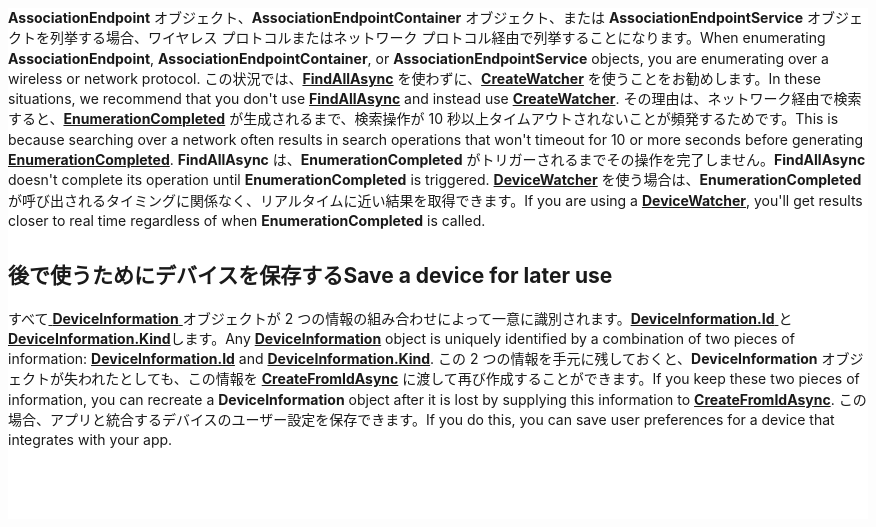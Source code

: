 <span data-ttu-id="a6eef-268">**AssociationEndpoint** オブジェクト、**AssociationEndpointContainer** オブジェクト、または **AssociationEndpointService** オブジェクトを列挙する場合、ワイヤレス プロトコルまたはネットワーク プロトコル経由で列挙することになります。</span><span class="sxs-lookup"><span data-stu-id="a6eef-268">When enumerating **AssociationEndpoint**, **AssociationEndpointContainer**, or **AssociationEndpointService** objects, you are enumerating over a wireless or network protocol.</span></span> <span data-ttu-id="a6eef-269">この状況では、[**FindAllAsync**](https://msdn.microsoft.com/library/windows/apps/windows.devices.enumeration.deviceinformation.findallasync.aspx) を使わずに、[**CreateWatcher**](https://msdn.microsoft.com/library/windows/apps/windows.devices.enumeration.deviceinformation.createwatcher.aspx) を使うことをお勧めします。</span><span class="sxs-lookup"><span data-stu-id="a6eef-269">In these situations, we recommend that you don't use [**FindAllAsync**](https://msdn.microsoft.com/library/windows/apps/windows.devices.enumeration.deviceinformation.findallasync.aspx) and instead use [**CreateWatcher**](https://msdn.microsoft.com/library/windows/apps/windows.devices.enumeration.deviceinformation.createwatcher.aspx).</span></span> <span data-ttu-id="a6eef-270">その理由は、ネットワーク経由で検索すると、[**EnumerationCompleted**](https://msdn.microsoft.com/library/windows/apps/windows.devices.enumeration.devicewatcher.enumerationcompleted.aspx) が生成されるまで、検索操作が 10 秒以上タイムアウトされないことが頻発するためです。</span><span class="sxs-lookup"><span data-stu-id="a6eef-270">This is because searching over a network often results in search operations that won't timeout for 10 or more seconds before generating [**EnumerationCompleted**](https://msdn.microsoft.com/library/windows/apps/windows.devices.enumeration.devicewatcher.enumerationcompleted.aspx).</span></span> <span data-ttu-id="a6eef-271">**FindAllAsync** は、**EnumerationCompleted** がトリガーされるまでその操作を完了しません。</span><span class="sxs-lookup"><span data-stu-id="a6eef-271">**FindAllAsync** doesn't complete its operation until **EnumerationCompleted** is triggered.</span></span> <span data-ttu-id="a6eef-272">[  **DeviceWatcher**](https://msdn.microsoft.com/library/windows/apps/BR225446) を使う場合は、**EnumerationCompleted** が呼び出されるタイミングに関係なく、リアルタイムに近い結果を取得できます。</span><span class="sxs-lookup"><span data-stu-id="a6eef-272">If you are using a [**DeviceWatcher**](https://msdn.microsoft.com/library/windows/apps/BR225446), you'll get results closer to real time regardless of when **EnumerationCompleted** is called.</span></span>

## <a name="save-a-device-for-later-use"></a><span data-ttu-id="a6eef-273">後で使うためにデバイスを保存する</span><span class="sxs-lookup"><span data-stu-id="a6eef-273">Save a device for later use</span></span>


<span data-ttu-id="a6eef-274">すべて[ **DeviceInformation** ](https://msdn.microsoft.com/library/windows/apps/BR225393)オブジェクトが 2 つの情報の組み合わせによって一意に識別されます。[**DeviceInformation.Id** ](https://msdn.microsoft.com/library/windows/apps/windows.devices.enumeration.deviceinformation.id)と[ **DeviceInformation.Kind**](https://msdn.microsoft.com/library/windows/apps/windows.devices.enumeration.deviceinformation.kind.aspx)します。</span><span class="sxs-lookup"><span data-stu-id="a6eef-274">Any [**DeviceInformation**](https://msdn.microsoft.com/library/windows/apps/BR225393) object is uniquely identified by a combination of two pieces of information: [**DeviceInformation.Id**](https://msdn.microsoft.com/library/windows/apps/windows.devices.enumeration.deviceinformation.id) and [**DeviceInformation.Kind**](https://msdn.microsoft.com/library/windows/apps/windows.devices.enumeration.deviceinformation.kind.aspx).</span></span> <span data-ttu-id="a6eef-275">この 2 つの情報を手元に残しておくと、**DeviceInformation** オブジェクトが失われたとしても、この情報を [**CreateFromIdAsync**](https://msdn.microsoft.com/library/windows/apps/br225425.aspx) に渡して再び作成することができます。</span><span class="sxs-lookup"><span data-stu-id="a6eef-275">If you keep these two pieces of information, you can recreate a **DeviceInformation** object after it is lost by supplying this information to [**CreateFromIdAsync**](https://msdn.microsoft.com/library/windows/apps/br225425.aspx).</span></span> <span data-ttu-id="a6eef-276">この場合、アプリと統合するデバイスのユーザー設定を保存できます。</span><span class="sxs-lookup"><span data-stu-id="a6eef-276">If you do this, you can save user preferences for a device that integrates with your app.</span></span>


 

 




